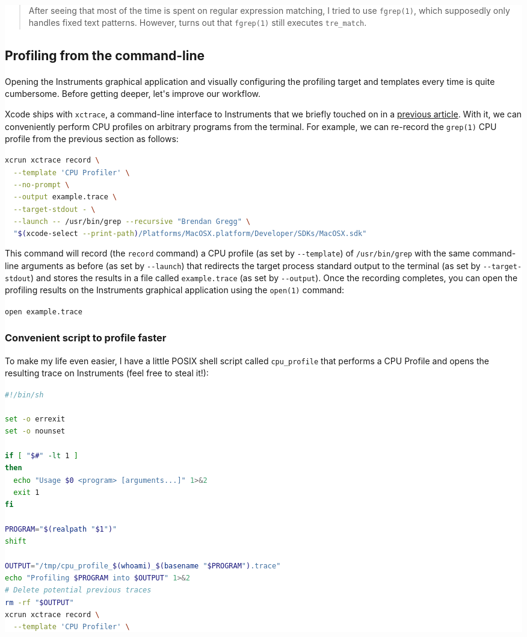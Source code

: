 > After seeing that most of the time is spent on regular expression matching, I
> tried to use `fgrep(1)`, which supposedly only handles fixed text patterns.
> However, turns out that `fgrep(1)` still executes `tre_match`.

Profiling from the command-line
-------------------------------

Opening the Instruments graphical application and visually configuring the
profiling target and templates every time is quite cumbersome. Before getting
deeper, let's improve our workflow.

Xcode ships with `xctrace`, a command-line interface to Instruments that we
briefly touched on in a [previous
article](https://www.jviotti.com/2022/02/21/emitting-signposts-to-instruments-on-macos-using-cpp.html).
With it, we can conveniently perform CPU profiles on arbitrary programs from
the terminal. For example, we can re-record the `grep(1)` CPU profile from the
previous section as follows:

```sh
xcrun xctrace record \
  --template 'CPU Profiler' \
  --no-prompt \
  --output example.trace \
  --target-stdout - \
  --launch -- /usr/bin/grep --recursive "Brendan Gregg" \
  "$(xcode-select --print-path)/Platforms/MacOSX.platform/Developer/SDKs/MacOSX.sdk"
```

This command will record (the `record` command) a CPU profile (as set by
`--template`) of `/usr/bin/grep` with the same command-line arguments as before
(as set by `--launch`) that redirects the target process standard output to the
terminal (as set by `--target-stdout`) and stores the results in a file called
`example.trace` (as set by `--output`). Once the recording completes, you can
open the profiling results on the Instruments graphical application using the
`open(1)` command:

```sh
open example.trace
```

### Convenient script to profile faster

To make my life even easier, I have a little POSIX shell script called
`cpu_profile` that performs a CPU Profile and opens the resulting trace on
Instruments (feel free to steal it!):

```sh
#!/bin/sh

set -o errexit
set -o nounset

if [ "$#" -lt 1 ]
then
  echo "Usage $0 <program> [arguments...]" 1>&2
  exit 1
fi

PROGRAM="$(realpath "$1")"
shift

OUTPUT="/tmp/cpu_profile_$(whoami)_$(basename "$PROGRAM").trace"
echo "Profiling $PROGRAM into $OUTPUT" 1>&2
# Delete potential previous traces
rm -rf "$OUTPUT"
xcrun xctrace record \
  --template 'CPU Profiler' \
```